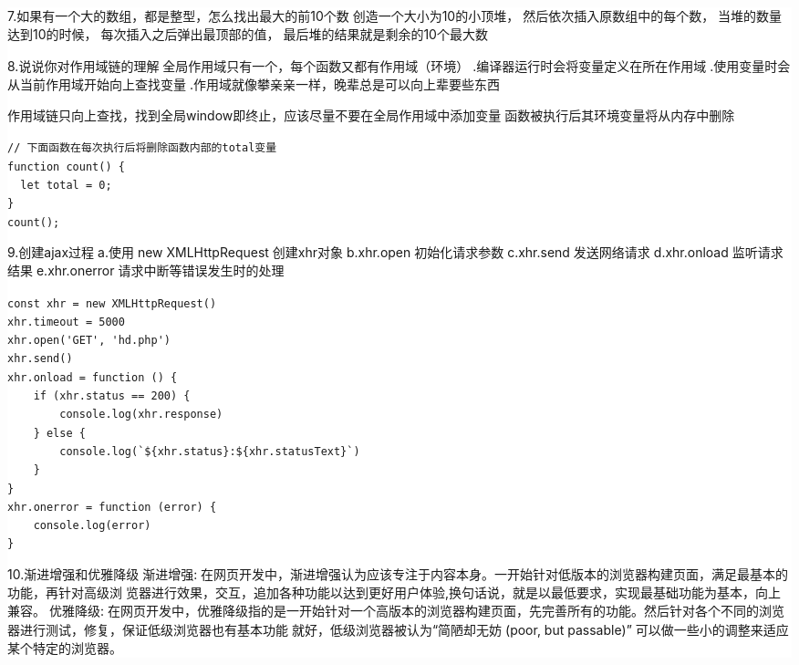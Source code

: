 7.如果有一个大的数组，都是整型，怎么找出最大的前10个数
创造一个大小为10的小顶堆，
然后依次插入原数组中的每个数，
当堆的数量达到10的时候，
每次插入之后弹出最顶部的值，
最后堆的结果就是剩余的10个最大数

8.说说你对作用域链的理解
全局作用域只有一个，每个函数又都有作用域（环境）
.编译器运行时会将变量定义在所在作用域
.使用变量时会从当前作用域开始向上查找变量
.作用域就像攀亲亲一样，晚辈总是可以向上辈要些东西

作用域链只向上查找，找到全局window即终止，应该尽量不要在全局作用域中添加变量
函数被执行后其环境变量将从内存中删除
```
// 下面函数在每次执行后将删除函数内部的total变量
function count() {
  let total = 0;
}
count();
```

9.创建ajax过程
a.使用 new XMLHttpRequest 创建xhr对象
b.xhr.open 初始化请求参数
c.xhr.send 发送网络请求
d.xhr.onload 监听请求结果
e.xhr.onerror 请求中断等错误发生时的处理
```
const xhr = new XMLHttpRequest()
xhr.timeout = 5000
xhr.open('GET', 'hd.php')
xhr.send()
xhr.onload = function () {
    if (xhr.status == 200) {
        console.log(xhr.response)
    } else {
        console.log(`${xhr.status}:${xhr.statusText}`)
    }
}
xhr.onerror = function (error) {
    console.log(error)
}
```

10.渐进增强和优雅降级
渐进增强:
在网页开发中，渐进增强认为应该专注于内容本身。一开始针对低版本的浏览器构建页面，满足最基本的功能，再针对高级浏 览器进行效果，交互，追加各种功能以达到更好用户体验,换句话说，就是以最低要求，实现最基础功能为基本，向上兼容。
优雅降级:
在网页开发中，优雅降级指的是一开始针对一个高版本的浏览器构建页面，先完善所有的功能。然后针对各个不同的浏览器进行测试，修复，保证低级浏览器也有基本功能 就好，低级浏览器被认为“简陋却无妨 (poor, but passable)” 可以做一些小的调整来适应某个特定的浏览器。
